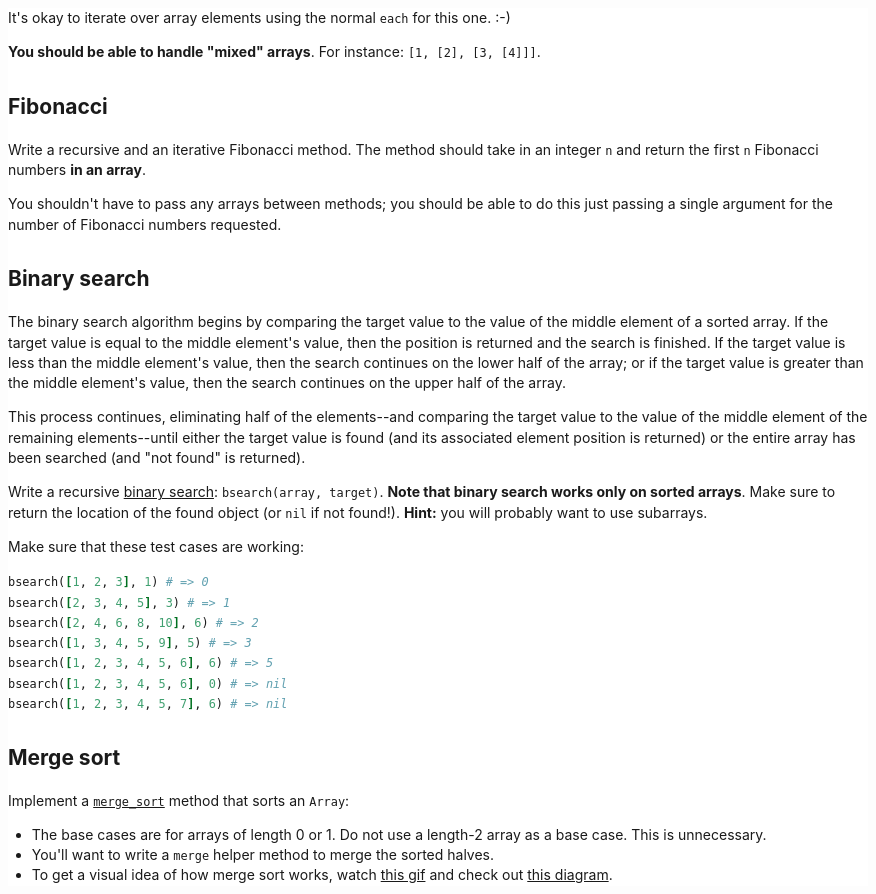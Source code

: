 It's okay to iterate over array elements using the normal `each` for this one.
:-)

**You should be able to handle "mixed" arrays**. For instance:
`[1, [2], [3, [4]]]`.

## Fibonacci

Write a recursive and an iterative Fibonacci method. The method should take in
an integer `n` and return the first `n` Fibonacci numbers **in an array**.

You shouldn't have to pass any arrays between methods; you should be able to do
this just passing a single argument for the number of Fibonacci numbers
requested.

## Binary search

The binary search algorithm begins by comparing the target value to the value of
the middle element of a sorted array. If the target value is equal to the
middle element's value, then the position is returned and the search is
finished. If the target value is less than the middle element's value, then the
search continues on the lower half of the array; or if the target value is
greater than the middle element's value, then the search continues on the upper
half of the array.

This process continues, eliminating half of the elements--and comparing the
target value to the value of the middle element of the remaining elements--until
either the target value is found (and its associated element position is
returned) or the entire array has been searched (and "not found" is
returned).

Write a recursive [binary search][wiki-binary-search]: `bsearch(array, target)`.
**Note that binary search works only on sorted arrays**. Make sure to return the
location of the found object (or `nil` if not found!). **Hint:** you will
probably want to use subarrays.

Make sure that these test cases are working:

```rb
bsearch([1, 2, 3], 1) # => 0
bsearch([2, 3, 4, 5], 3) # => 1
bsearch([2, 4, 6, 8, 10], 6) # => 2
bsearch([1, 3, 4, 5, 9], 5) # => 3
bsearch([1, 2, 3, 4, 5, 6], 6) # => 5
bsearch([1, 2, 3, 4, 5, 6], 0) # => nil
bsearch([1, 2, 3, 4, 5, 7], 6) # => nil
```

## Merge sort

Implement a [`merge_sort`][wiki-merge-sort] method that sorts an `Array`:

- The base cases are for arrays of length 0 or 1. Do not use a length-2 array as
  a base case. This is unnecessary.
- You'll want to write a `merge` helper method to merge the sorted halves.
- To get a visual idea of how merge sort works, watch [this gif][wiki-merge-gif]
  and check out [this diagram][merge-diagram].


[wiki-binary-search]: http://en.wikipedia.org/wiki/Binary_search
[wiki-merge-sort]: http://en.wikipedia.org/wiki/Merge_sort
[wiki-merge-gif]: https://en.wikipedia.org/wiki/Merge_sort#/media/File:Merge-sort-example-300px.gif
[merge-diagram]: https://assets.aaonline.io/fullstack/ruby/assets/merge-sort-diagram.png
[wiki-permutations]: https://en.wikipedia.org/wiki/Permutation
[ruby-permutations]: https://ruby-doc.org/core-2.2.0/Array.html#method-i-permutation
[make-change-mirror]: https://web.archive.org/web/20130215052843/http://rubyquiz.com/quiz154.html
[make-change]: https://vimeo.com/91207646
[wiki-recursion]: http://en.wikipedia.org/wiki/Recursion_(computer_science)